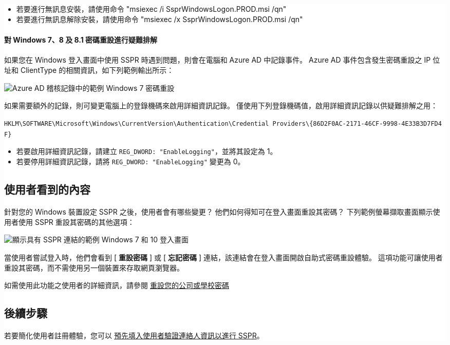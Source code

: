 - 若要進行無訊息安裝，請使用命令 "msiexec /i SsprWindowsLogon.PROD.msi /qn"
- 若要進行無訊息解除安裝，請使用命令 "msiexec /x SsprWindowsLogon.PROD.msi /qn"

#### <a name="troubleshooting-windows-7-8-and-81-password-reset"></a>對 Windows 7、8 及 8.1 密碼重設進行疑難排解

如果您在 Windows 登入畫面中使用 SSPR 時遇到問題，則會在電腦和 Azure AD 中記錄事件。 Azure AD 事件包含發生密碼重設之 IP 位址和 ClientType 的相關資訊，如下列範例輸出所示：

![Azure AD 稽核記錄中的範例 Windows 7 密碼重設](media/howto-sspr-windows/windows-7-sspr-azure-ad-audit-log.png)

如果需要額外的記錄，則可變更電腦上的登錄機碼來啟用詳細資訊記錄。 僅使用下列登錄機碼值，啟用詳細資訊記錄以供疑難排解之用：

```cmd
HKLM\SOFTWARE\Microsoft\Windows\CurrentVersion\Authentication\Credential Providers\{86D2F0AC-2171-46CF-9998-4E33B3D7FD4F}
```

- 若要啟用詳細資訊記錄，請建立 `REG_DWORD: "EnableLogging"`，並將其設定為 1。
- 若要停用詳細資訊記錄，請將 `REG_DWORD: "EnableLogging"` 變更為 0。

## <a name="what-do-users-see"></a>使用者看到的內容

針對您的 Windows 裝置設定 SSPR 之後，使用者會有哪些變更？ 他們如何得知可在登入畫面重設其密碼？ 下列範例螢幕擷取畫面顯示使用者使用 SSPR 重設其密碼的其他選項：

![顯示具有 SSPR 連結的範例 Windows 7 和 10 登入畫面](./media/howto-sspr-windows/windows-reset-password.png)

當使用者嘗試登入時，他們會看到 [ **重設密碼** ] 或 [ **忘記密碼** ] 連結，該連結會在登入畫面開啟自助式密碼重設體驗。 這項功能可讓使用者重設其密碼，而不需使用另一個裝置來存取網頁瀏覽器。

如需使用此功能之使用者的詳細資訊，請參閱 [重設您的公司或學校密碼](../user-help/active-directory-passwords-update-your-own-password.md)

## <a name="next-steps"></a>後續步驟

若要簡化使用者註冊體驗，您可以 [預先填入使用者驗證連絡人資訊以進行 SSPR](howto-sspr-authenticationdata.md)。